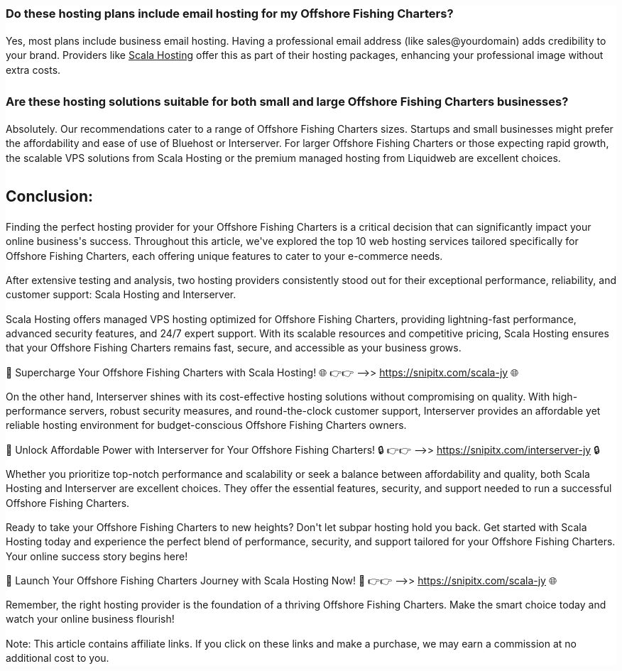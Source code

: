 ### Do these hosting plans include email hosting for my Offshore Fishing Charters? 
Yes, most plans include business email hosting. Having a professional email address (like sales@yourdomain) adds credibility to your brand. Providers like [Scala Hosting](https://snipitx.com/scala-jy) offer this as part of their hosting packages, enhancing your professional image without extra costs.

### Are these hosting solutions suitable for both small and large Offshore Fishing Charters businesses? 
Absolutely. Our recommendations cater to a range of Offshore Fishing Charters sizes. Startups and small businesses might prefer the affordability and ease of use of Bluehost or Interserver. For larger Offshore Fishing Charters or those expecting rapid growth, the scalable VPS solutions from Scala Hosting or the premium managed hosting from Liquidweb are excellent choices.

## Conclusion:

Finding the perfect hosting provider for your Offshore Fishing Charters is a critical decision that can significantly impact your online business's success. Throughout this article, we've explored the top 10 web hosting services tailored specifically for Offshore Fishing Charters, each offering unique features to cater to your e-commerce needs.

After extensive testing and analysis, two hosting providers consistently stood out for their exceptional performance, reliability, and customer support: Scala Hosting and Interserver.

Scala Hosting offers managed VPS hosting optimized for Offshore Fishing Charters, providing lightning-fast performance, advanced security features, and 24/7 expert support. With its scalable resources and competitive pricing, Scala Hosting ensures that your Offshore Fishing Charters remains fast, secure, and accessible as your business grows.

🚀 Supercharge Your Offshore Fishing Charters with Scala Hosting! 🌐
👉👉 -->> https://snipitx.com/scala-jy 🌐

On the other hand, Interserver shines with its cost-effective hosting solutions without compromising on quality. With high-performance servers, robust security measures, and round-the-clock customer support, Interserver provides an affordable yet reliable hosting environment for budget-conscious Offshore Fishing Charters owners.

💸 Unlock Affordable Power with Interserver for Your Offshore Fishing Charters! 🔒
👉👉 -->> https://snipitx.com/interserver-jy 🔒

Whether you prioritize top-notch performance and scalability or seek a balance between affordability and quality, both Scala Hosting and Interserver are excellent choices. They offer the essential features, security, and support needed to run a successful Offshore Fishing Charters.

Ready to take your Offshore Fishing Charters to new heights? Don't let subpar hosting hold you back. Get started with Scala Hosting today and experience the perfect blend of performance, security, and support tailored for your Offshore Fishing Charters. Your online success story begins here!

🚀 Launch Your Offshore Fishing Charters Journey with Scala Hosting Now! 🌟
👉👉 -->> https://snipitx.com/scala-jy 🌐

Remember, the right hosting provider is the foundation of a thriving Offshore Fishing Charters. Make the smart choice today and watch your online business flourish!

Note: This article contains affiliate links. If you click on these links and make a purchase, we may earn a commission at no additional cost to you.